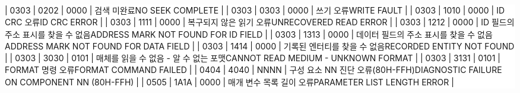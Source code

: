 | <span data-ttu-id="2639b-209">03</span><span class="sxs-lookup"><span data-stu-id="2639b-209">03</span></span>        | <span data-ttu-id="2639b-210">02</span><span class="sxs-lookup"><span data-stu-id="2639b-210">02</span></span>  | <span data-ttu-id="2639b-211">00</span><span class="sxs-lookup"><span data-stu-id="2639b-211">00</span></span>   | <span data-ttu-id="2639b-212">검색 미완료</span><span class="sxs-lookup"><span data-stu-id="2639b-212">NO SEEK COMPLETE</span></span>                                  |
| <span data-ttu-id="2639b-213">03</span><span class="sxs-lookup"><span data-stu-id="2639b-213">03</span></span>        | <span data-ttu-id="2639b-214">03</span><span class="sxs-lookup"><span data-stu-id="2639b-214">03</span></span>  | <span data-ttu-id="2639b-215">00</span><span class="sxs-lookup"><span data-stu-id="2639b-215">00</span></span>   | <span data-ttu-id="2639b-216">쓰기 오류</span><span class="sxs-lookup"><span data-stu-id="2639b-216">WRITE FAULT</span></span>                                       |
| <span data-ttu-id="2639b-217">03</span><span class="sxs-lookup"><span data-stu-id="2639b-217">03</span></span>        | <span data-ttu-id="2639b-218">10</span><span class="sxs-lookup"><span data-stu-id="2639b-218">10</span></span>  | <span data-ttu-id="2639b-219">00</span><span class="sxs-lookup"><span data-stu-id="2639b-219">00</span></span>   | <span data-ttu-id="2639b-220">ID CRC 오류</span><span class="sxs-lookup"><span data-stu-id="2639b-220">ID CRC ERROR</span></span>                                      |
| <span data-ttu-id="2639b-221">03</span><span class="sxs-lookup"><span data-stu-id="2639b-221">03</span></span>        | <span data-ttu-id="2639b-222">11</span><span class="sxs-lookup"><span data-stu-id="2639b-222">11</span></span>  | <span data-ttu-id="2639b-223">00</span><span class="sxs-lookup"><span data-stu-id="2639b-223">00</span></span>   | <span data-ttu-id="2639b-224">복구되지 않은 읽기 오류</span><span class="sxs-lookup"><span data-stu-id="2639b-224">UNRECOVERED READ ERROR</span></span>                            |
| <span data-ttu-id="2639b-225">03</span><span class="sxs-lookup"><span data-stu-id="2639b-225">03</span></span>        | <span data-ttu-id="2639b-226">12</span><span class="sxs-lookup"><span data-stu-id="2639b-226">12</span></span>  | <span data-ttu-id="2639b-227">00</span><span class="sxs-lookup"><span data-stu-id="2639b-227">00</span></span>   | <span data-ttu-id="2639b-228">ID 필드의 주소 표시를 찾을 수 없음</span><span class="sxs-lookup"><span data-stu-id="2639b-228">ADDRESS MARK NOT FOUND FOR ID FIELD</span></span>               |
| <span data-ttu-id="2639b-229">03</span><span class="sxs-lookup"><span data-stu-id="2639b-229">03</span></span>        | <span data-ttu-id="2639b-230">13</span><span class="sxs-lookup"><span data-stu-id="2639b-230">13</span></span>  | <span data-ttu-id="2639b-231">00</span><span class="sxs-lookup"><span data-stu-id="2639b-231">00</span></span>   | <span data-ttu-id="2639b-232">데이터 필드의 주소 표시를 찾을 수 없음</span><span class="sxs-lookup"><span data-stu-id="2639b-232">ADDRESS MARK NOT FOUND FOR DATA FIELD</span></span>             |
| <span data-ttu-id="2639b-233">03</span><span class="sxs-lookup"><span data-stu-id="2639b-233">03</span></span>        | <span data-ttu-id="2639b-234">14</span><span class="sxs-lookup"><span data-stu-id="2639b-234">14</span></span>  | <span data-ttu-id="2639b-235">00</span><span class="sxs-lookup"><span data-stu-id="2639b-235">00</span></span>   | <span data-ttu-id="2639b-236">기록된 엔터티를 찾을 수 없음</span><span class="sxs-lookup"><span data-stu-id="2639b-236">RECORDED ENTITY NOT FOUND</span></span>                         |
| <span data-ttu-id="2639b-237">03</span><span class="sxs-lookup"><span data-stu-id="2639b-237">03</span></span>        | <span data-ttu-id="2639b-238">30</span><span class="sxs-lookup"><span data-stu-id="2639b-238">30</span></span>  | <span data-ttu-id="2639b-239">01</span><span class="sxs-lookup"><span data-stu-id="2639b-239">01</span></span>   | <span data-ttu-id="2639b-240">매체를 읽을 수 없음 - 알 수 없는 포맷</span><span class="sxs-lookup"><span data-stu-id="2639b-240">CANNOT READ MEDIUM - UNKNOWN FORMAT</span></span>               |
| <span data-ttu-id="2639b-241">03</span><span class="sxs-lookup"><span data-stu-id="2639b-241">03</span></span>        | <span data-ttu-id="2639b-242">31</span><span class="sxs-lookup"><span data-stu-id="2639b-242">31</span></span>  | <span data-ttu-id="2639b-243">01</span><span class="sxs-lookup"><span data-stu-id="2639b-243">01</span></span>   | <span data-ttu-id="2639b-244">FORMAT 명령 오류</span><span class="sxs-lookup"><span data-stu-id="2639b-244">FORMAT COMMAND FAILED</span></span>                             |
| <span data-ttu-id="2639b-245">04</span><span class="sxs-lookup"><span data-stu-id="2639b-245">04</span></span>        | <span data-ttu-id="2639b-246">40</span><span class="sxs-lookup"><span data-stu-id="2639b-246">40</span></span>  | <span data-ttu-id="2639b-247">NN</span><span class="sxs-lookup"><span data-stu-id="2639b-247">NN</span></span>   | <span data-ttu-id="2639b-248">구성 요소 NN 진단 오류(80H-FFH)</span><span class="sxs-lookup"><span data-stu-id="2639b-248">DIAGNOSTIC FAILURE ON COMPONENT NN (80H-FFH)</span></span>      |
| <span data-ttu-id="2639b-249">05</span><span class="sxs-lookup"><span data-stu-id="2639b-249">05</span></span>        | <span data-ttu-id="2639b-250">1A</span><span class="sxs-lookup"><span data-stu-id="2639b-250">1A</span></span>  | <span data-ttu-id="2639b-251">00</span><span class="sxs-lookup"><span data-stu-id="2639b-251">00</span></span>   | <span data-ttu-id="2639b-252">매개 변수 목록 길이 오류</span><span class="sxs-lookup"><span data-stu-id="2639b-252">PARAMETER LIST LENGTH ERROR</span></span>                       |